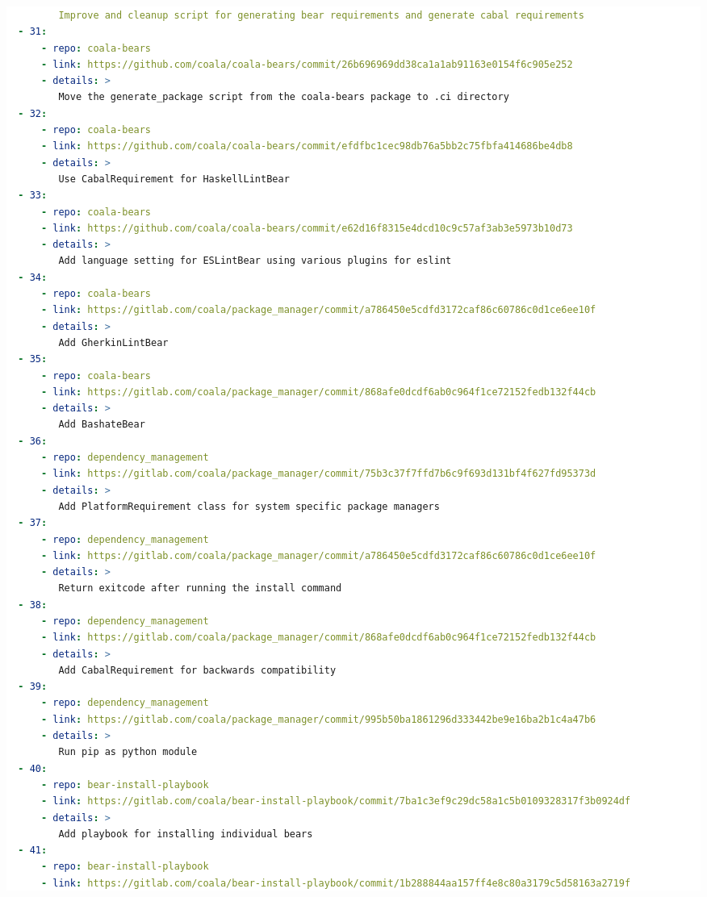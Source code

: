 ```yaml
         Improve and cleanup script for generating bear requirements and generate cabal requirements
  - 31:
      - repo: coala-bears
      - link: https://github.com/coala/coala-bears/commit/26b696969dd38ca1a1ab91163e0154f6c905e252
      - details: >
         Move the generate_package script from the coala-bears package to .ci directory
  - 32:
      - repo: coala-bears
      - link: https://github.com/coala/coala-bears/commit/efdfbc1cec98db76a5bb2c75fbfa414686be4db8
      - details: >
         Use CabalRequirement for HaskellLintBear
  - 33:
      - repo: coala-bears
      - link: https://github.com/coala/coala-bears/commit/e62d16f8315e4dcd10c9c57af3ab3e5973b10d73
      - details: >
         Add language setting for ESLintBear using various plugins for eslint
  - 34:
      - repo: coala-bears
      - link: https://gitlab.com/coala/package_manager/commit/a786450e5cdfd3172caf86c60786c0d1ce6ee10f
      - details: >
         Add GherkinLintBear
  - 35:
      - repo: coala-bears
      - link: https://gitlab.com/coala/package_manager/commit/868afe0dcdf6ab0c964f1ce72152fedb132f44cb
      - details: >
         Add BashateBear
  - 36:
      - repo: dependency_management
      - link: https://gitlab.com/coala/package_manager/commit/75b3c37f7ffd7b6c9f693d131bf4f627fd95373d
      - details: >
         Add PlatformRequirement class for system specific package managers
  - 37:
      - repo: dependency_management
      - link: https://gitlab.com/coala/package_manager/commit/a786450e5cdfd3172caf86c60786c0d1ce6ee10f
      - details: >
         Return exitcode after running the install command
  - 38:
      - repo: dependency_management
      - link: https://gitlab.com/coala/package_manager/commit/868afe0dcdf6ab0c964f1ce72152fedb132f44cb
      - details: >
         Add CabalRequirement for backwards compatibility
  - 39:
      - repo: dependency_management
      - link: https://gitlab.com/coala/package_manager/commit/995b50ba1861296d333442be9e16ba2b1c4a47b6
      - details: >
         Run pip as python module
  - 40:
      - repo: bear-install-playbook
      - link: https://gitlab.com/coala/bear-install-playbook/commit/7ba1c3ef9c29dc58a1c5b0109328317f3b0924df
      - details: >
         Add playbook for installing individual bears
  - 41:
      - repo: bear-install-playbook
      - link: https://gitlab.com/coala/bear-install-playbook/commit/1b288844aa157ff4e8c80a3179c5d58163a2719f
```
